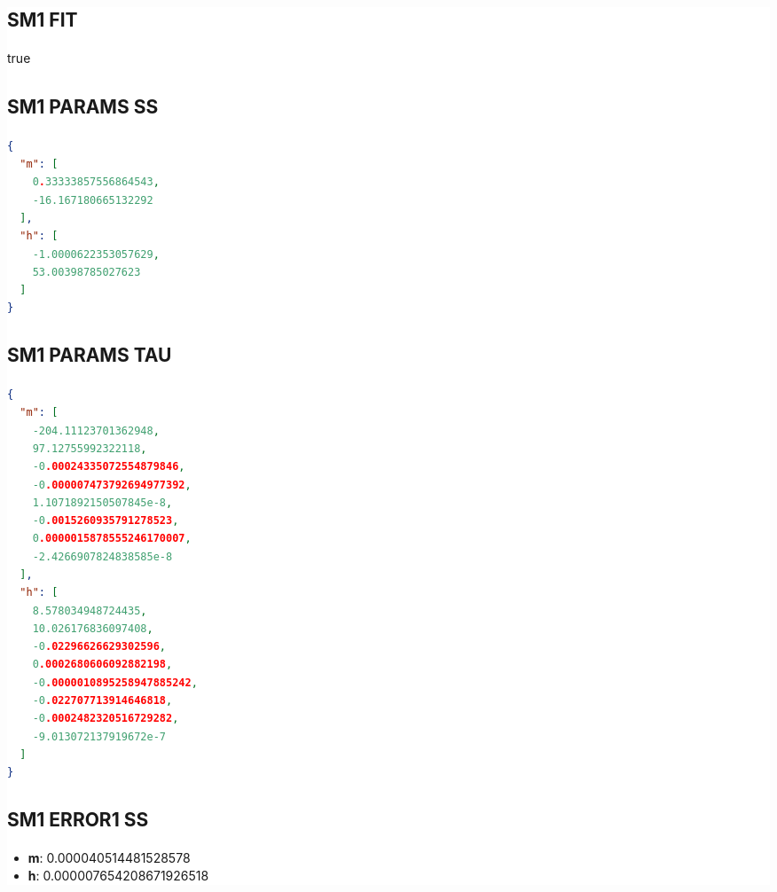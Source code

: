 ## SM1 FIT

true

## SM1 PARAMS SS

```json
{
  "m": [
    0.33333857556864543,
    -16.167180665132292
  ],
  "h": [
    -1.0000622353057629,
    53.00398785027623
  ]
}
```

## SM1 PARAMS TAU

```json
{
  "m": [
    -204.11123701362948,
    97.12755992322118,
    -0.00024335072554879846,
    -0.000007473792694977392,
    1.1071892150507845e-8,
    -0.0015260935791278523,
    0.0000015878555246170007,
    -2.4266907824838585e-8
  ],
  "h": [
    8.578034948724435,
    10.026176836097408,
    -0.02296626629302596,
    0.0002680606092882198,
    -0.0000010895258947885242,
    -0.022707713914646818,
    -0.0002482320516729282,
    -9.013072137919672e-7
  ]
}
```

## SM1 ERROR1 SS

- **m**: 0.000040514481528578
- **h**: 0.000007654208671926518
